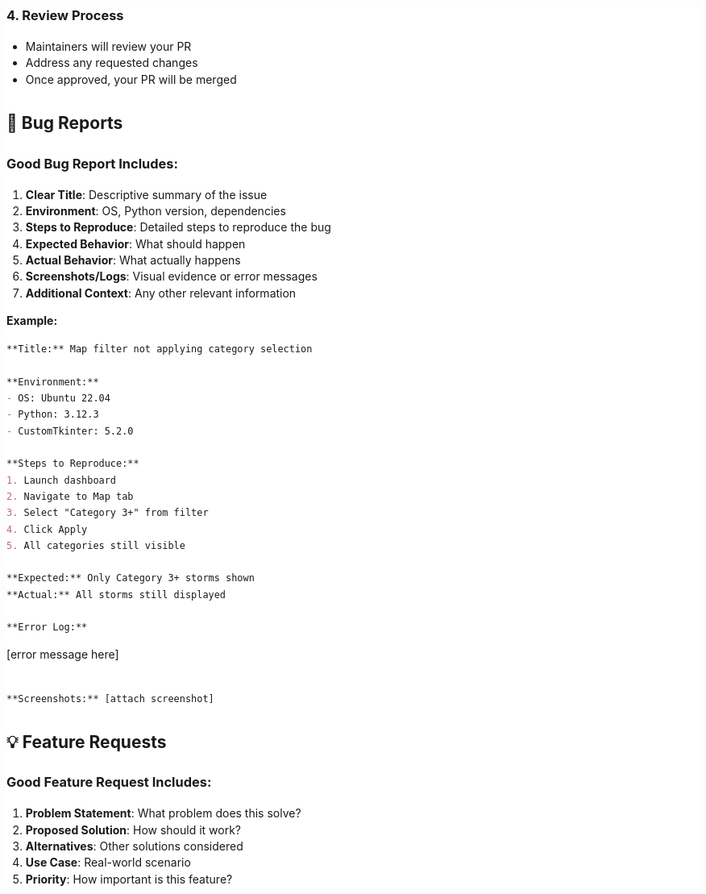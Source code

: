 ### 4. Review Process

- Maintainers will review your PR
- Address any requested changes
- Once approved, your PR will be merged

## 🐛 Bug Reports

### Good Bug Report Includes:

1. **Clear Title**: Descriptive summary of the issue
2. **Environment**: OS, Python version, dependencies
3. **Steps to Reproduce**: Detailed steps to reproduce the bug
4. **Expected Behavior**: What should happen
5. **Actual Behavior**: What actually happens
6. **Screenshots/Logs**: Visual evidence or error messages
7. **Additional Context**: Any other relevant information

**Example:**

```markdown
**Title:** Map filter not applying category selection

**Environment:**
- OS: Ubuntu 22.04
- Python: 3.12.3
- CustomTkinter: 5.2.0

**Steps to Reproduce:**
1. Launch dashboard
2. Navigate to Map tab
3. Select "Category 3+" from filter
4. Click Apply
5. All categories still visible

**Expected:** Only Category 3+ storms shown
**Actual:** All storms still displayed

**Error Log:**
```
[error message here]
```

**Screenshots:** [attach screenshot]
```

## 💡 Feature Requests

### Good Feature Request Includes:

1. **Problem Statement**: What problem does this solve?
2. **Proposed Solution**: How should it work?
3. **Alternatives**: Other solutions considered
4. **Use Case**: Real-world scenario
5. **Priority**: How important is this feature?
